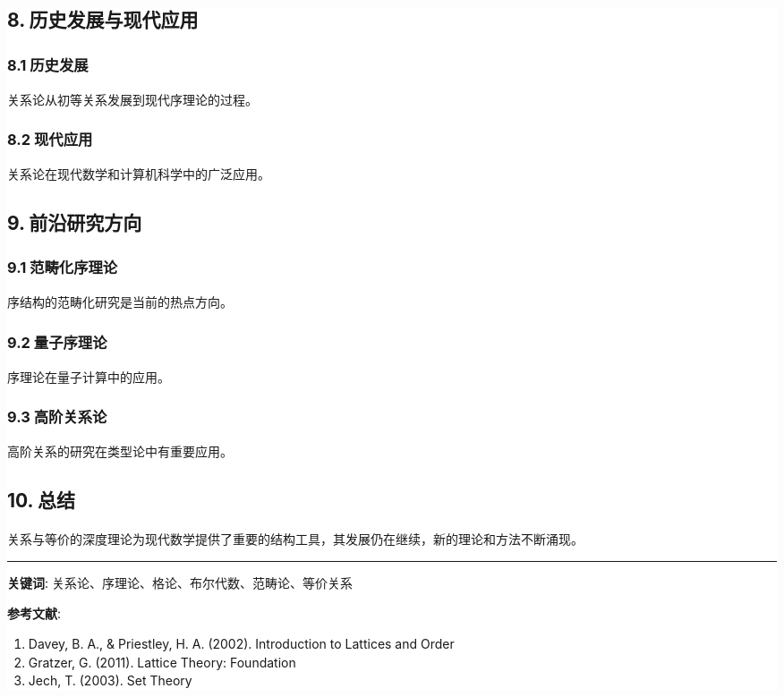 ## 8. 历史发展与现代应用

### 8.1 历史发展

关系论从初等关系发展到现代序理论的过程。

### 8.2 现代应用

关系论在现代数学和计算机科学中的广泛应用。

## 9. 前沿研究方向

### 9.1 范畴化序理论

序结构的范畴化研究是当前的热点方向。

### 9.2 量子序理论

序理论在量子计算中的应用。

### 9.3 高阶关系论

高阶关系的研究在类型论中有重要应用。

## 10. 总结

关系与等价的深度理论为现代数学提供了重要的结构工具，其发展仍在继续，新的理论和方法不断涌现。

---

**关键词**: 关系论、序理论、格论、布尔代数、范畴论、等价关系

**参考文献**:

1. Davey, B. A., & Priestley, H. A. (2002). Introduction to Lattices and Order
2. Gratzer, G. (2011). Lattice Theory: Foundation
3. Jech, T. (2003). Set Theory

